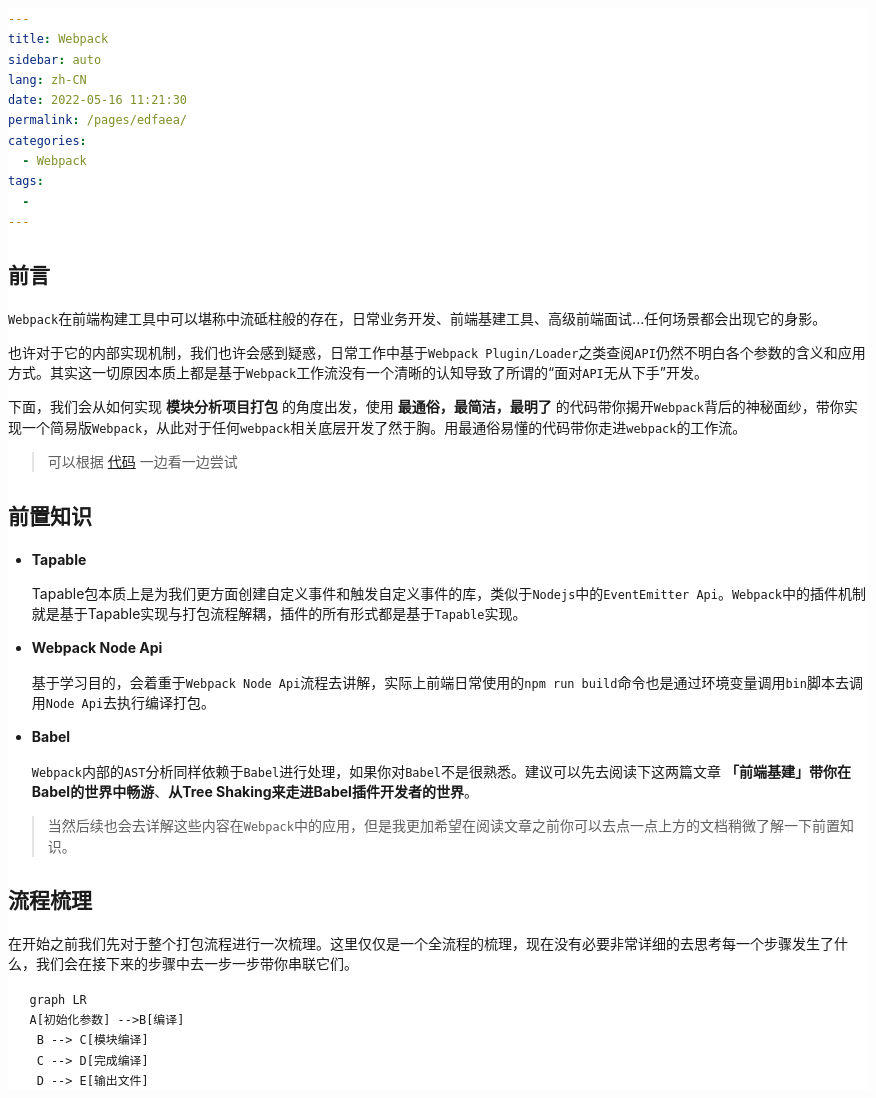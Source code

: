 ```yaml
---
title: Webpack
sidebar: auto
lang: zh-CN
date: 2022-05-16 11:21:30
permalink: /pages/edfaea/
categories: 
  - Webpack
tags: 
  - 
---
```

## 前言

`Webpack`在前端构建工具中可以堪称中流砥柱般的存在，日常业务开发、前端基建工具、高级前端面试...任何场景都会出现它的身影。

也许对于它的内部实现机制，我们也许会感到疑惑，日常工作中基于`Webpack Plugin/Loader`之类查阅`API`仍然不明白各个参数的含义和应用方式。其实这一切原因本质上都是基于`Webpack`工作流没有一个清晰的认知导致了所谓的“面对`API`无从下手”开发。

下面，我们会从如何实现 **模块分析项目打包** 的角度出发，使用 **最通俗，最简洁，最明了** 的代码带你揭开`Webpack`背后的神秘面纱，带你实现一个简易版`Webpack`，从此对于任何`webpack`相关底层开发了然于胸。用最通俗易懂的代码带你走进`webpack`的工作流。

> 可以根据 [代码](https://gitee.com/jin-shaohui/webpack-demo) 一边看一边尝试

## 前置知识

- **Tapable**

  Tapable包本质上是为我们更方面创建自定义事件和触发自定义事件的库，类似于`Nodejs`中的`EventEmitter Api`。`Webpack`中的插件机制就是基于Tapable实现与打包流程解耦，插件的所有形式都是基于`Tapable`实现。

- **Webpack Node Api**

  基于学习目的，会着重于`Webpack Node Api`流程去讲解，实际上前端日常使用的`npm run build`命令也是通过环境变量调用`bin`脚本去调用`Node Api`去执行编译打包。

- **Babel**

  `Webpack`内部的`AST`分析同样依赖于`Babel`进行处理，如果你对`Babel`不是很熟悉。建议可以先去阅读下这两篇文章 **「前端基建」带你在Babel的世界中畅游**、**从Tree Shaking来走进Babel插件开发者的世界**。



> 当然后续也会去详解这些内容在`Webpack`中的应用，但是我更加希望在阅读文章之前你可以去点一点上方的文档稍微了解一下前置知识。



## 流程梳理

在开始之前我们先对于整个打包流程进行一次梳理。这里仅仅是一个全流程的梳理，现在没有必要非常详细的去思考每一个步骤发生了什么，我们会在接下来的步骤中去一步一步带你串联它们。


```mermaid
   graph LR
   A[初始化参数] -->B[编译]
    B --> C[模块编译]
    C --> D[完成编译]
    D --> E[输出文件]
```
